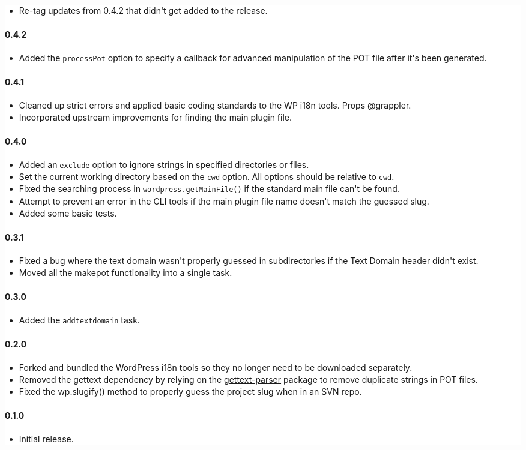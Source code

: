 * Re-tag updates from 0.4.2 that didn't get added to the release.

#### 0.4.2

* Added the `processPot` option to specify a callback for advanced manipulation of the POT file after it's been generated.

#### 0.4.1

* Cleaned up strict errors and applied basic coding standards to the WP i18n tools. Props @grappler.
* Incorporated upstream improvements for finding the main plugin file.

#### 0.4.0

* Added an `exclude` option to ignore strings in specified directories or files.
* Set the current working directory based on the `cwd` option. All options should be relative to `cwd`.
* Fixed the searching process in `wordpress.getMainFile()` if the standard main file can't be found.
* Attempt to prevent an error in the CLI tools if the main plugin file name doesn't match the guessed slug.
* Added some basic tests.

#### 0.3.1

* Fixed a bug where the text domain wasn't properly guessed in subdirectories if the Text Domain header didn't exist.
* Moved all the makepot functionality into a single task.

#### 0.3.0

* Added the `addtextdomain` task.

#### 0.2.0

* Forked and bundled the WordPress i18n tools so they no longer need to be downloaded separately.
* Removed the gettext dependency by relying on the [gettext-parser](https://github.com/andris9/gettext-parser) package to remove duplicate strings in POT files.
* Fixed the wp.slugify() method to properly guess the project slug when in an SVN repo.

#### 0.1.0

* Initial release.
